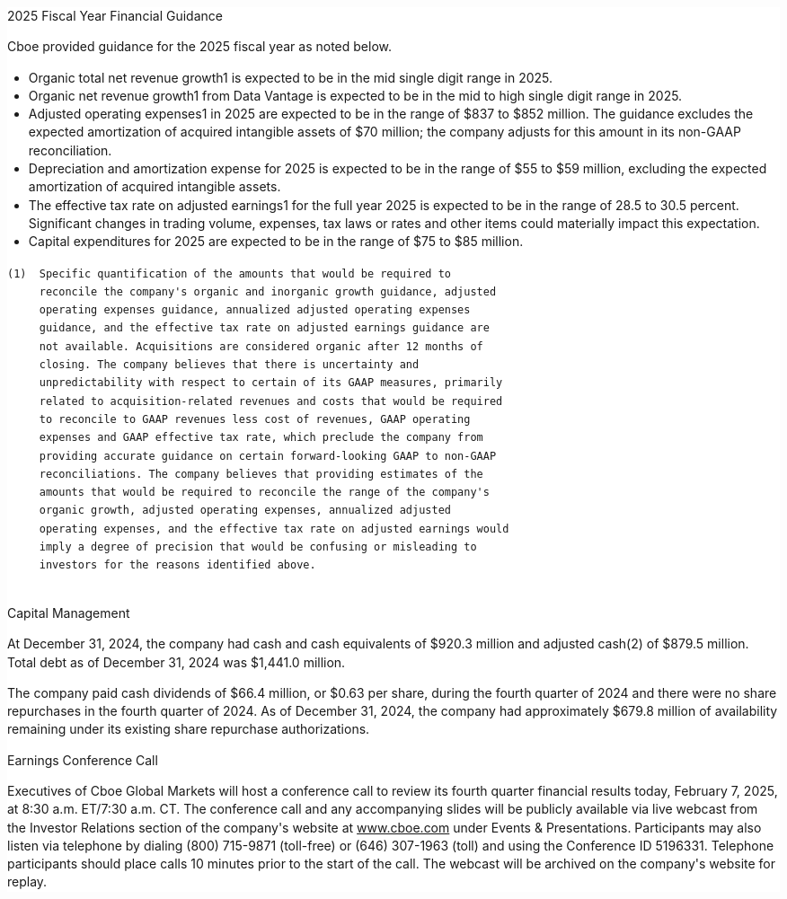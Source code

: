 2025 Fiscal Year Financial Guidance

Cboe provided guidance for the 2025 fiscal year as noted below.

* Organic total net revenue growth1 is expected to be in the mid single digit range in 2025.
* Organic net revenue growth1 from Data Vantage is expected to be in the mid to high single digit range in 2025.
* Adjusted operating expenses1 in 2025 are expected to be in the range of $837 to $852 million. The guidance excludes the expected amortization of acquired intangible assets of $70 million; the company adjusts for this amount in its non-GAAP reconciliation.
* Depreciation and amortization expense for 2025 is expected to be in the range of $55 to $59 million, excluding the expected amortization of acquired intangible assets.
* The effective tax rate on adjusted earnings1 for the full year 2025 is expected to be in the range of 28.5 to 30.5 percent. Significant changes in trading volume, expenses, tax laws or rates and other items could materially impact this expectation.
* Capital expenditures for 2025 are expected to be in the range of $75 to $85 million.

```
(1)  Specific quantification of the amounts that would be required to   
     reconcile the company's organic and inorganic growth guidance, adjusted   
     operating expenses guidance, annualized adjusted operating expenses   
     guidance, and the effective tax rate on adjusted earnings guidance are   
     not available. Acquisitions are considered organic after 12 months of   
     closing. The company believes that there is uncertainty and   
     unpredictability with respect to certain of its GAAP measures, primarily   
     related to acquisition-related revenues and costs that would be required   
     to reconcile to GAAP revenues less cost of revenues, GAAP operating   
     expenses and GAAP effective tax rate, which preclude the company from   
     providing accurate guidance on certain forward-looking GAAP to non-GAAP   
     reconciliations. The company believes that providing estimates of the   
     amounts that would be required to reconcile the range of the company's   
     organic growth, adjusted operating expenses, annualized adjusted   
     operating expenses, and the effective tax rate on adjusted earnings would   
     imply a degree of precision that would be confusing or misleading to   
     investors for the reasons identified above.   
 
```

Capital Management

At December 31, 2024, the company had cash and cash equivalents of $920.3 million and adjusted cash(2) of $879.5 million. Total debt as of December 31, 2024 was $1,441.0 million.

The company paid cash dividends of $66.4 million, or $0.63 per share, during the fourth quarter of 2024 and there were no share repurchases in the fourth quarter of 2024. As of December 31, 2024, the company had approximately $679.8 million of availability remaining under its existing share repurchase authorizations.

Earnings Conference Call

Executives of Cboe Global Markets will host a conference call to review its fourth quarter financial results today, February 7, 2025, at 8:30 a.m. ET/7:30 a.m. CT. The conference call and any accompanying slides will be publicly available via live webcast from the Investor Relations section of the company's website at www.cboe.com under Events & Presentations. Participants may also listen via telephone by dialing (800) 715-9871 (toll-free) or (646) 307-1963 (toll) and using the Conference ID 5196331. Telephone participants should place calls 10 minutes prior to the start of the call. The webcast will be archived on the company's website for replay.
